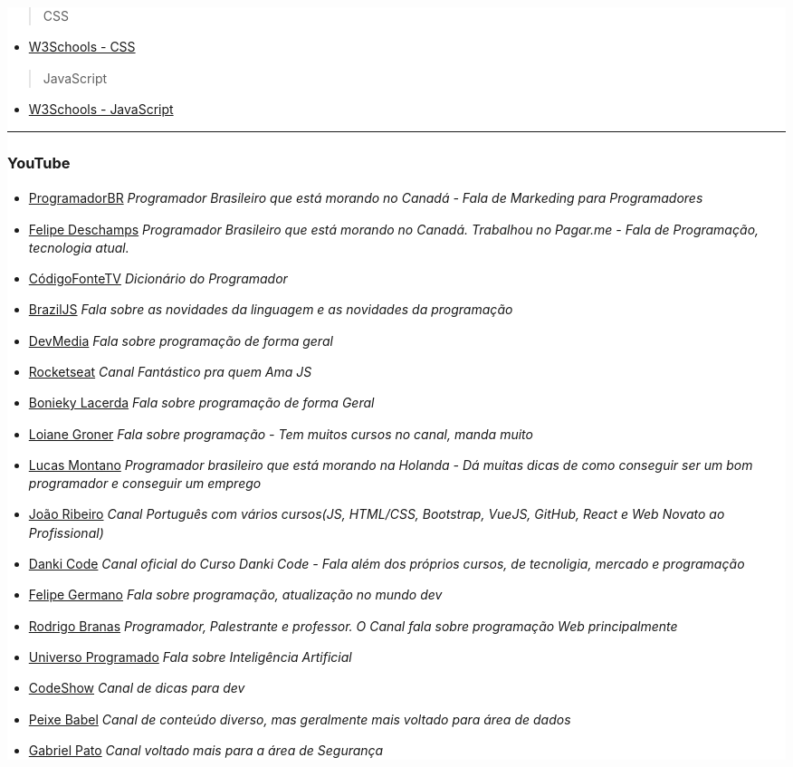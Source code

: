 >CSS
* [W3Schools - CSS](https://www.w3schools.com/css/default.asp)

>JavaScript
* [W3Schools - JavaScript](https://www.w3schools.com/js/default.asp)

***
### YouTube

* [ProgramadorBR](https://www.youtube.com/channel/UCrdgeUeCll2QKmqmihIgKBQ)  _Programador Brasileiro que está morando no Canadá - Fala de Markeding para Programadores_

* [Felipe Deschamps](https://www.youtube.com/channel/UCU5JicSrEM5A63jkJ2QvGYw) _Programador Brasileiro que está morando no Canadá. Trabalhou no Pagar.me - Fala de Programação, tecnologia atual._

* [CódigoFonteTV](https://www.youtube.com/user/codigofontetv) _Dicionário do Programador_

* [BrazilJS](https://www.youtube.com/user/BrazilJS) _Fala sobre as novidades da linguagem e as novidades da programação_

* [DevMedia](https://www.youtube.com/channel/UClBrpNsTEFLbZDDMW1xiOaQ) _Fala sobre programação de forma geral_

* [Rocketseat](https://www.youtube.com/channel/UCSfwM5u0Kce6Cce8_S72olg) _Canal Fantástico pra quem Ama JS_

* [Bonieky Lacerda](https://www.youtube.com/channel/UCw9mYSlqKRXI6l4vH-tAYpQ) _Fala sobre programação de forma Geral_

* [Loiane Groner](https://www.youtube.com/channel/UCqQn92noBhY9VKQy4xCHPsg) _Fala sobre programação - Tem muitos cursos no canal, manda muito_

* [Lucas Montano](https://www.youtube.com/channel/UCyHOBY6IDZF9zOKJPou2Rgg) _Programador brasileiro que está morando na Holanda - Dá muitas dicas de como conseguir ser um bom programador e conseguir um emprego_

* [João Ribeiro](https://www.youtube.com/user/JLDRPT) _Canal Português com vários cursos(JS, HTML/CSS, Bootstrap, VueJS, GitHub, React e Web Novato ao Profissional)_

* [Danki Code](https://www.youtube.com/channel/UCdbMvobipjxi6gdr3L1PBrQ) _Canal oficial do Curso Danki Code - Fala além dos próprios cursos, de tecnoligia, mercado e programação_

* [Felipe Germano](https://www.youtube.com/channel/UCBWbWViVqDHckknir8PIIdg) _Fala sobre programação, atualização no mundo dev_

* [Rodrigo Branas](https://www.youtube.com/rodrigobranas) _Programador, Palestrante e professor. O Canal fala sobre programação Web principalmente_  

* [Universo Programado](https://www.youtube.com/channel/UCf_kacKyoRRUP0nM3obzFbg) _Fala sobre Inteligência Artificial_

* [CodeShow](https://www.youtube.com/channel/UCMre98RDRijOX_fvG1gnsYg) _Canal de dicas para dev_

* [Peixe Babel](https://www.youtube.com/user/CanalPeixeBabel/featured) _Canal de conteúdo diverso, mas geralmente mais voltado para área de dados_

* [Gabriel Pato](https://www.youtube.com/channel/UC70YG2WHVxlOJRng4v-CIFQ) _Canal voltado mais para a área de Segurança_
